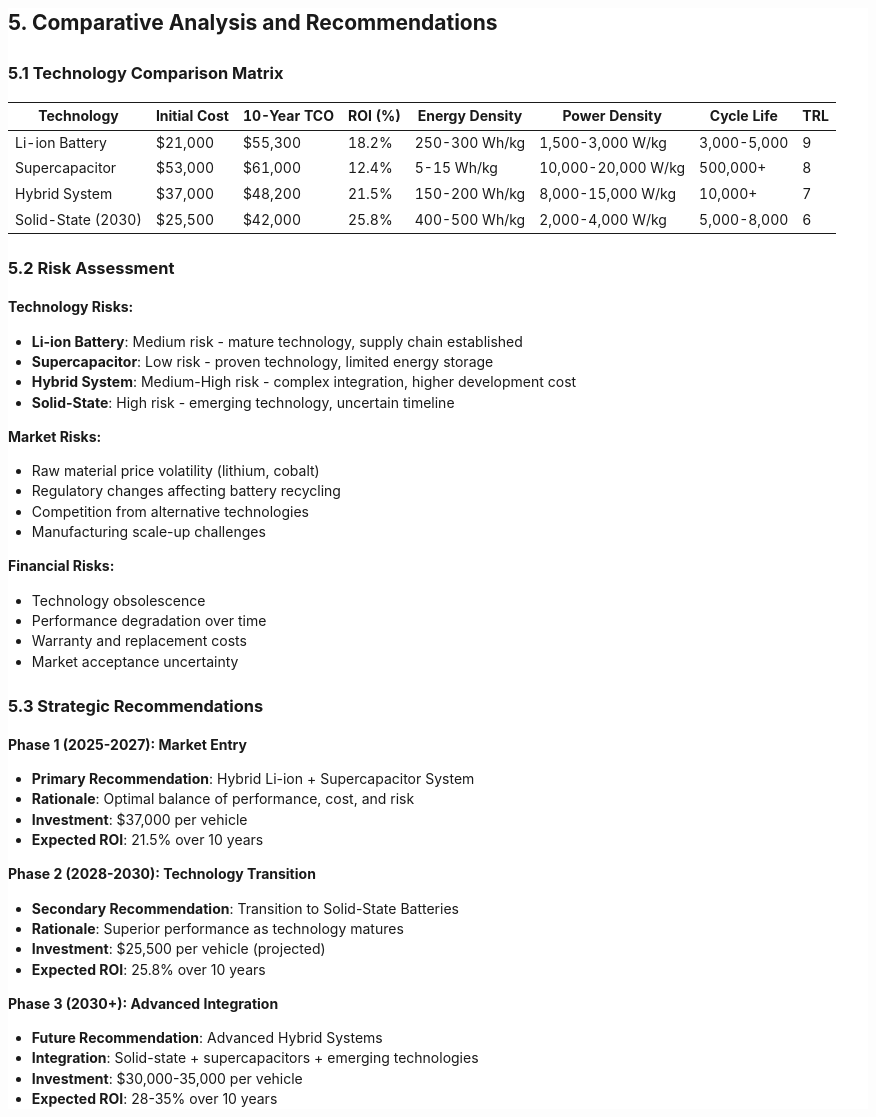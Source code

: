 ## 5. Comparative Analysis and Recommendations

### 5.1 Technology Comparison Matrix

| Technology | Initial Cost | 10-Year TCO | ROI (%) | Energy Density | Power Density | Cycle Life | TRL |
|------------|-------------|-------------|---------|----------------|---------------|------------|-----|
| Li-ion Battery | $21,000 | $55,300 | 18.2% | 250-300 Wh/kg | 1,500-3,000 W/kg | 3,000-5,000 | 9 |
| Supercapacitor | $53,000 | $61,000 | 12.4% | 5-15 Wh/kg | 10,000-20,000 W/kg | 500,000+ | 8 |
| Hybrid System | $37,000 | $48,200 | 21.5% | 150-200 Wh/kg | 8,000-15,000 W/kg | 10,000+ | 7 |
| Solid-State (2030) | $25,500 | $42,000 | 25.8% | 400-500 Wh/kg | 2,000-4,000 W/kg | 5,000-8,000 | 6 |

### 5.2 Risk Assessment

**Technology Risks:**
- **Li-ion Battery**: Medium risk - mature technology, supply chain established
- **Supercapacitor**: Low risk - proven technology, limited energy storage
- **Hybrid System**: Medium-High risk - complex integration, higher development cost
- **Solid-State**: High risk - emerging technology, uncertain timeline

**Market Risks:**
- Raw material price volatility (lithium, cobalt)
- Regulatory changes affecting battery recycling
- Competition from alternative technologies
- Manufacturing scale-up challenges

**Financial Risks:**
- Technology obsolescence
- Performance degradation over time
- Warranty and replacement costs
- Market acceptance uncertainty

### 5.3 Strategic Recommendations

**Phase 1 (2025-2027): Market Entry**
- **Primary Recommendation**: Hybrid Li-ion + Supercapacitor System
- **Rationale**: Optimal balance of performance, cost, and risk
- **Investment**: $37,000 per vehicle
- **Expected ROI**: 21.5% over 10 years

**Phase 2 (2028-2030): Technology Transition**
- **Secondary Recommendation**: Transition to Solid-State Batteries
- **Rationale**: Superior performance as technology matures
- **Investment**: $25,500 per vehicle (projected)
- **Expected ROI**: 25.8% over 10 years

**Phase 3 (2030+): Advanced Integration**
- **Future Recommendation**: Advanced Hybrid Systems
- **Integration**: Solid-state + supercapacitors + emerging technologies
- **Investment**: $30,000-35,000 per vehicle
- **Expected ROI**: 28-35% over 10 years
